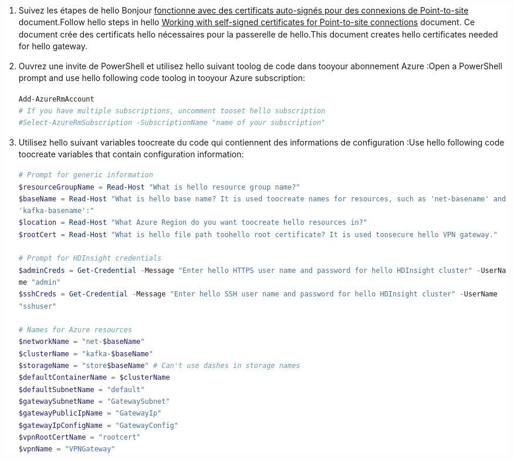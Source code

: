 1. <span data-ttu-id="1a48d-157">Suivez les étapes de hello Bonjour [fonctionne avec des certificats auto-signés pour des connexions de Point-to-site](../vpn-gateway/vpn-gateway-certificates-point-to-site.md) document.</span><span class="sxs-lookup"><span data-stu-id="1a48d-157">Follow hello steps in hello [Working with self-signed certificates for Point-to-site connections](../vpn-gateway/vpn-gateway-certificates-point-to-site.md) document.</span></span> <span data-ttu-id="1a48d-158">Ce document crée des certificats hello nécessaires pour la passerelle de hello.</span><span class="sxs-lookup"><span data-stu-id="1a48d-158">This document creates hello certificates needed for hello gateway.</span></span>

2. <span data-ttu-id="1a48d-159">Ouvrez une invite de PowerShell et utilisez hello suivant toolog de code dans tooyour abonnement Azure :</span><span class="sxs-lookup"><span data-stu-id="1a48d-159">Open a PowerShell prompt and use hello following code toolog in tooyour Azure subscription:</span></span>

    ```powershell
    Add-AzureRmAccount
    # If you have multiple subscriptions, uncomment tooset hello subscription
    #Select-AzureRmSubscription -SubscriptionName "name of your subscription"
    ```

3. <span data-ttu-id="1a48d-160">Utilisez hello suivant variables toocreate du code qui contiennent des informations de configuration :</span><span class="sxs-lookup"><span data-stu-id="1a48d-160">Use hello following code toocreate variables that contain configuration information:</span></span>

    ```powershell
    # Prompt for generic information
    $resourceGroupName = Read-Host "What is hello resource group name?"
    $baseName = Read-Host "What is hello base name? It is used toocreate names for resources, such as 'net-basename' and 'kafka-basename':"
    $location = Read-Host "What Azure Region do you want toocreate hello resources in?"
    $rootCert = Read-Host "What is hello file path toohello root certificate? It is used toosecure hello VPN gateway."

    # Prompt for HDInsight credentials
    $adminCreds = Get-Credential -Message "Enter hello HTTPS user name and password for hello HDInsight cluster" -UserName "admin"
    $sshCreds = Get-Credential -Message "Enter hello SSH user name and password for hello HDInsight cluster" -UserName "sshuser"

    # Names for Azure resources
    $networkName = "net-$baseName"
    $clusterName = "kafka-$baseName"
    $storageName = "store$baseName" # Can't use dashes in storage names
    $defaultContainerName = $clusterName
    $defaultSubnetName = "default"
    $gatewaySubnetName = "GatewaySubnet"
    $gatewayPublicIpName = "GatewayIp"
    $gatewayIpConfigName = "GatewayConfig"
    $vpnRootCertName = "rootcert"
    $vpnName = "VPNGateway"
